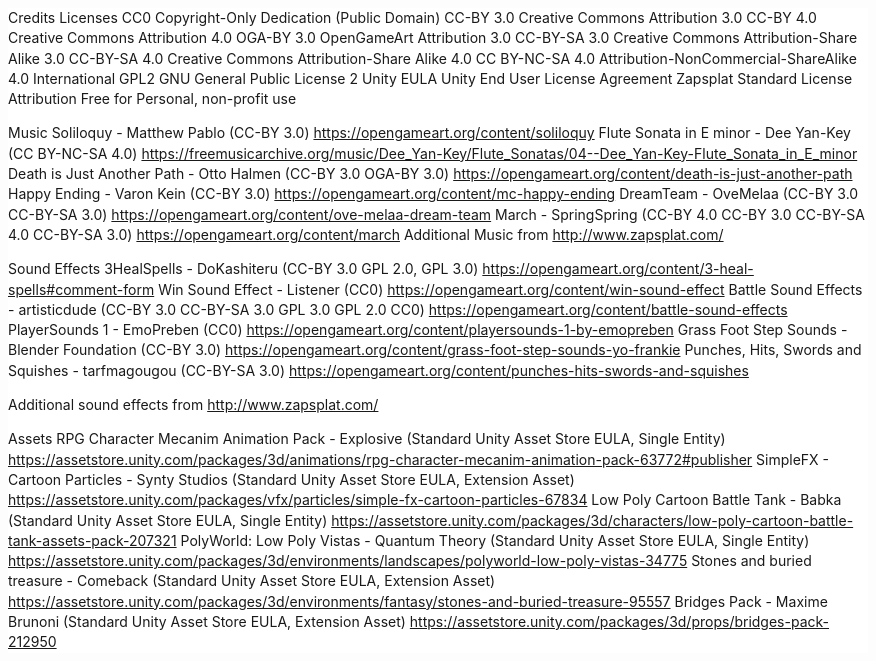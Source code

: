  
Credits
Licenses
CC0				Copyright-Only Dedication (Public Domain)
CC-BY 3.0			Creative Commons Attribution 3.0
CC-BY 4.0			Creative Commons Attribution 4.0
OGA-BY 3.0 			OpenGameArt Attribution 3.0
CC-BY-SA 3.0			Creative Commons Attribution-Share Alike 3.0
CC-BY-SA 4.0			Creative Commons Attribution-Share Alike 4.0
CC BY-NC-SA 4.0		Attribution-NonCommercial-ShareAlike 4.0 International
GPL2				GNU General Public License 2
Unity EULA			Unity End User License Agreement
Zapsplat Standard License	Attribution
Free for Personal, non-profit use
 
Music
Soliloquy - Matthew Pablo (CC-BY 3.0)
https://opengameart.org/content/soliloquy 
Flute Sonata in E minor - Dee Yan-Key (CC BY-NC-SA 4.0)
https://freemusicarchive.org/music/Dee_Yan-Key/Flute_Sonatas/04--Dee_Yan-Key-Flute_Sonata_in_E_minor
Death is Just Another Path - Otto Halmen (CC-BY 3.0 OGA-BY 3.0)
https://opengameart.org/content/death-is-just-another-path
Happy Ending - Varon Kein (CC-BY 3.0)
https://opengameart.org/content/mc-happy-ending
DreamTeam - OveMelaa (CC-BY 3.0 CC-BY-SA 3.0)
https://opengameart.org/content/ove-melaa-dream-team
March - SpringSpring (CC-BY 4.0 CC-BY 3.0 CC-BY-SA 4.0 CC-BY-SA 3.0)
https://opengameart.org/content/march
Additional Music from http://www.zapsplat.com/
 
 
Sound Effects
3HealSpells - DoKashiteru (CC-BY 3.0 GPL 2.0, GPL 3.0)
https://opengameart.org/content/3-heal-spells#comment-form
Win Sound Effect - Listener (CC0)
https://opengameart.org/content/win-sound-effect
Battle Sound Effects - artisticdude (CC-BY 3.0 CC-BY-SA 3.0 GPL 3.0 GPL 2.0 CC0)
https://opengameart.org/content/battle-sound-effects
PlayerSounds 1 - EmoPreben (CC0)
https://opengameart.org/content/playersounds-1-by-emopreben
Grass Foot Step Sounds - Blender Foundation (CC-BY 3.0)
https://opengameart.org/content/grass-foot-step-sounds-yo-frankie
Punches, Hits, Swords and Squishes - tarfmagougou (CC-BY-SA 3.0)
https://opengameart.org/content/punches-hits-swords-and-squishes
 
Additional sound effects from http://www.zapsplat.com/
 
Assets
RPG Character Mecanim Animation Pack - Explosive (Standard Unity Asset Store EULA, Single Entity)
https://assetstore.unity.com/packages/3d/animations/rpg-character-mecanim-animation-pack-63772#publisher
SimpleFX - Cartoon Particles - Synty Studios (Standard Unity Asset Store EULA, Extension Asset)
https://assetstore.unity.com/packages/vfx/particles/simple-fx-cartoon-particles-67834
Low Poly Cartoon Battle Tank - Babka (Standard Unity Asset Store EULA, Single Entity)
https://assetstore.unity.com/packages/3d/characters/low-poly-cartoon-battle-tank-assets-pack-207321
PolyWorld: Low Poly Vistas - Quantum Theory (Standard Unity Asset Store EULA, Single Entity)
https://assetstore.unity.com/packages/3d/environments/landscapes/polyworld-low-poly-vistas-34775
Stones and buried treasure - Comeback (Standard Unity Asset Store EULA, Extension Asset)
https://assetstore.unity.com/packages/3d/environments/fantasy/stones-and-buried-treasure-95557
Bridges Pack - Maxime Brunoni (Standard Unity Asset Store EULA, Extension Asset)
https://assetstore.unity.com/packages/3d/props/bridges-pack-212950
 